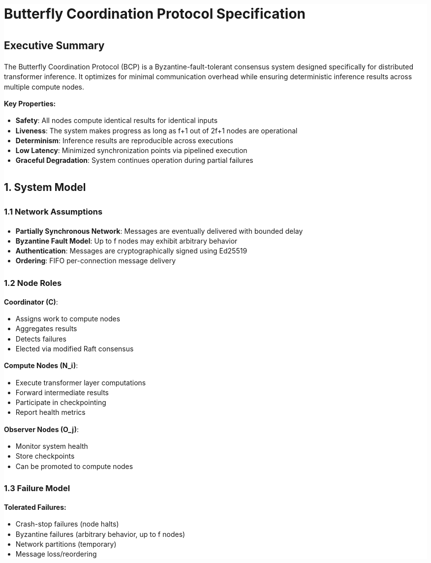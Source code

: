 # Butterfly Coordination Protocol Specification

## Executive Summary

The Butterfly Coordination Protocol (BCP) is a Byzantine-fault-tolerant consensus system designed specifically for distributed transformer inference. It optimizes for minimal communication overhead while ensuring deterministic inference results across multiple compute nodes.

**Key Properties:**
- **Safety**: All nodes compute identical results for identical inputs
- **Liveness**: The system makes progress as long as f+1 out of 2f+1 nodes are operational
- **Determinism**: Inference results are reproducible across executions
- **Low Latency**: Minimized synchronization points via pipelined execution
- **Graceful Degradation**: System continues operation during partial failures

## 1. System Model

### 1.1 Network Assumptions

- **Partially Synchronous Network**: Messages are eventually delivered with bounded delay
- **Byzantine Fault Model**: Up to f nodes may exhibit arbitrary behavior
- **Authentication**: Messages are cryptographically signed using Ed25519
- **Ordering**: FIFO per-connection message delivery

### 1.2 Node Roles

**Coordinator (C)**:
- Assigns work to compute nodes
- Aggregates results
- Detects failures
- Elected via modified Raft consensus

**Compute Nodes (N_i)**:
- Execute transformer layer computations
- Forward intermediate results
- Participate in checkpointing
- Report health metrics

**Observer Nodes (O_j)**:
- Monitor system health
- Store checkpoints
- Can be promoted to compute nodes

### 1.3 Failure Model

**Tolerated Failures:**
- Crash-stop failures (node halts)
- Byzantine failures (arbitrary behavior, up to f nodes)
- Network partitions (temporary)
- Message loss/reordering
